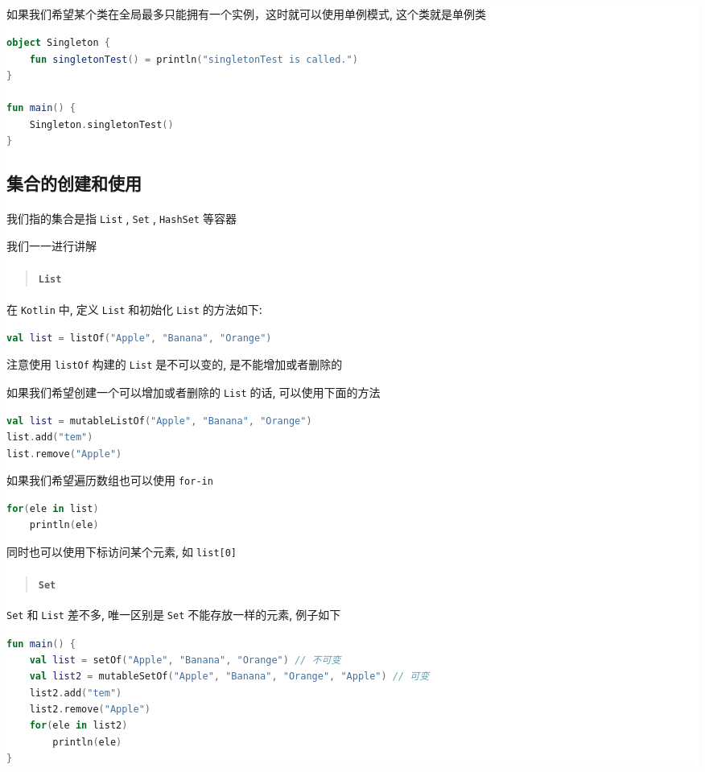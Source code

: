 如果我们希望某个类在全局最多只能拥有一个实例，这时就可以使用单例模式, 这个类就是单例类

```kotlin
object Singleton { 
    fun singletonTest() = println("singletonTest is called.") 
}

fun main() {
    Singleton.singletonTest()
}
```



## 集合的创建和使用

我们指的集合是指 `List` , `Set` , `HashSet` 等容器

我们一一进行讲解

> #### `List`

在 `Kotlin` 中, 定义 `List` 和初始化 `List` 的方法如下:

```kotlin
val list = listOf("Apple", "Banana", "Orange")
```

注意使用 `listOf` 构建的 `List` 是不可以变的, 是不能增加或者删除的

如果我们希望创建一个可以增加或者删除的 `List` 的话, 可以使用下面的方法

```kotlin
val list = mutableListOf("Apple", "Banana", "Orange")
list.add("tem")
list.remove("Apple")
```

如果我们希望遍历数组也可以使用 `for-in`

```kotlin
for(ele in list)
	println(ele)
```

同时也可以使用下标访问某个元素, 如 `list[0]`

> #### `Set`

`Set` 和 `List` 差不多, 唯一区别是 `Set` 不能存放一样的元素, 例子如下

```kotlin
fun main() {
    val list = setOf("Apple", "Banana", "Orange") // 不可变
    val list2 = mutableSetOf("Apple", "Banana", "Orange", "Apple") // 可变
    list2.add("tem")
    list2.remove("Apple")
    for(ele in list2)
    	println(ele)
}
```
